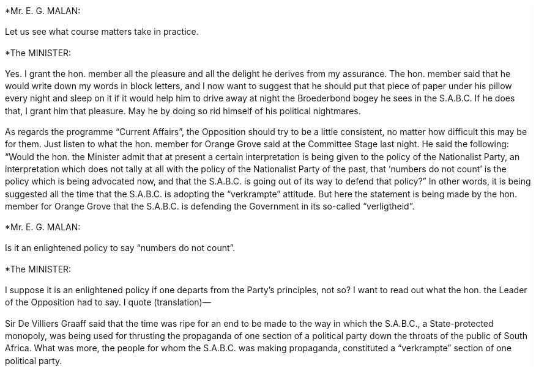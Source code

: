 </speech>

<speech by="#malan">

<from>*Mr. <person refersTo="hansard_za">E. G. MALAN</person>:</from>

<p>Let us see what course matters take in practice.</p>

</speech>

<speech by="#minister">

<from>*The <person refersTo="hansard_za">MINISTER</person>:</from>

<p>Yes. I grant the hon. member all the pleasure and all the delight he derives from my assurance. The hon. member said that he would write down my words in block letters, and I now want to suggest that he should put that piece of paper under his pillow every night and sleep on it if it would help him to drive away at night the Broederbond bogey he sees in the S.A.B.C. If he does that, I grant him that pleasure. May he by doing so rid himself of his political nightmares.</p>

<p><span class="col_2927-2928" refersTo="page_1487"/>As regards the programme &#x201C;Current Affairs&#x201D;, the Opposition should try to be a little consistent, no matter how difficult this may be for them. Just listen to what the hon. member for Orange Grove said at the Committee Stage last night. He said the following: &#x201C;Would the hon. the Minister admit that at present a certain interpretation is being given to the policy of the Nationalist Party, an interpretation which does not tally at all with the policy of the Nationalist Party of the past, that &#x2018;numbers do not count&#x2019; is the policy which is being advocated now, and that the S.A.B.C. is going out of its way to defend that policy?&#x201D; In other words, it is being suggested all the time that the S.A.B.C. is adopting the &#x201C;verkrampte&#x201D; attitude. But here the statement is being made by the hon. member for Orange Grove that the S.A.B.C. is defending the Government in its so-called &#x201C;verligtheid&#x201D;.</p>

</speech>

<speech by="#malan">

<from>*Mr. <person refersTo="hansard_za">E. G. MALAN</person>:</from>

<p>Is it an enlightened policy to say &#x201C;numbers do not count&#x201D;.</p>

</speech>

<speech by="#minister">

<from>*The <person refersTo="hansard_za">MINISTER</person>:</from>

<p>I suppose it is an enlightened policy if one departs from the Party&#x2019;s principles, not so? I want to read out what the hon. the Leader of the Opposition had to say. I quote (translation)&#x2014;</p>

<block name="quote">Sir De Villiers Graaff said that the time was ripe for an end to be made to the way in which the S.A.B.C., a State-protected monopoly, was being used for thrusting the propaganda of one section of a political party down the throats of the public of South Africa. What was more, the people for whom the S.A.B.C. was making propaganda, constituted a &#x201C;verkrampte&#x201D; section of one political party.</block>

</speech>

<speech by="#de_villiers_graaff">
